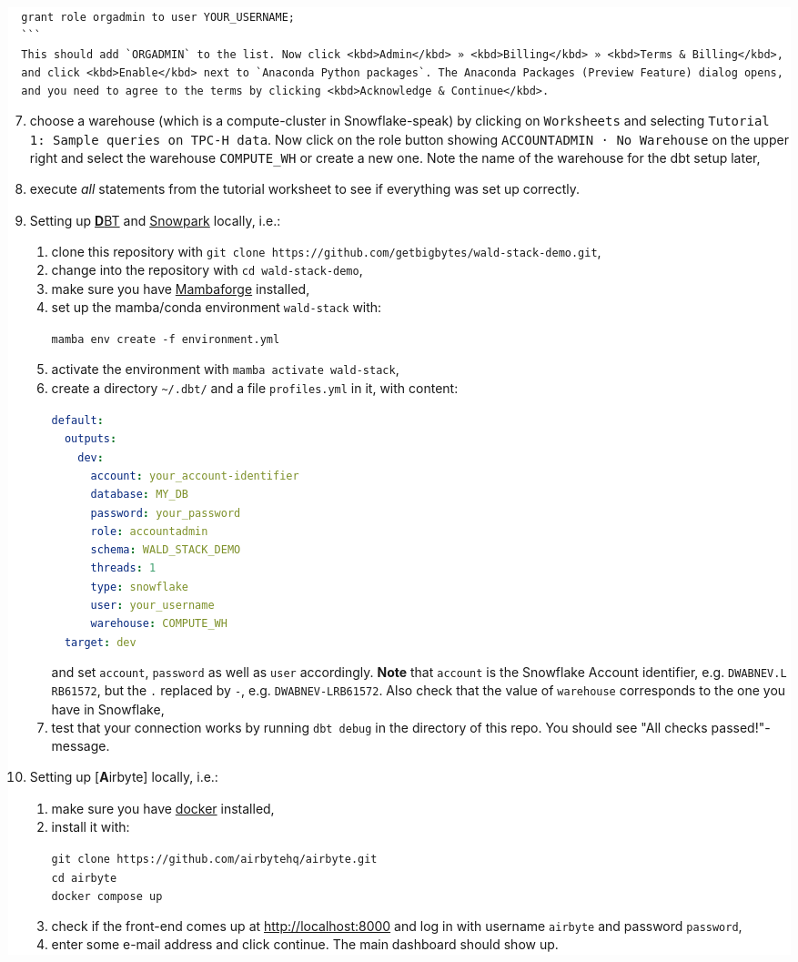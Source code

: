       grant role orgadmin to user YOUR_USERNAME;
      ```
      This should add `ORGADMIN` to the list. Now click <kbd>Admin</kbd> » <kbd>Billing</kbd> » <kbd>Terms & Billing</kbd>,
      and click <kbd>Enable</kbd> next to `Anaconda Python packages`. The Anaconda Packages (Preview Feature) dialog opens,
      and you need to agree to the terms by clicking <kbd>Acknowledge & Continue</kbd>.
   7. choose a warehouse (which is a compute-cluster in Snowflake-speak) by clicking on <kbd>Worksheets</kbd> and selecting
      <kbd>Tutorial 1: Sample queries on TPC-H data</kbd>. Now click on the role button showing <kbd>ACCOUNTADMIN · No Warehouse</kbd>
      on the upper right and select the warehouse <kbd>COMPUTE_WH</kbd> or create a new one. Note the name of the warehouse
      for the dbt setup later,
   8. execute *all* statements from the tutorial worksheet to see if everything was set up correctly.

2. Setting up [**D**BT] and [Snowpark] locally, i.e.:
   1. clone this repository with `git clone https://github.com/getbigbytes/wald-stack-demo.git`,
   2. change into the repository with `cd wald-stack-demo`,
   3. make sure you have [Mambaforge] installed,
   4. set up the mamba/conda environment `wald-stack` with:
      ```
      mamba env create -f environment.yml
      ```
   5. activate the environment with `mamba activate wald-stack`,
   6. create a directory `~/.dbt/` and a file `profiles.yml` in it, with content:
      ```yaml
      default:
        outputs:
          dev:
            account: your_account-identifier
            database: MY_DB
            password: your_password
            role: accountadmin
            schema: WALD_STACK_DEMO
            threads: 1
            type: snowflake
            user: your_username
            warehouse: COMPUTE_WH
        target: dev
      ```
      and set `account`, `password` as well as `user` accordingly. **Note** that `account` is the Snowflake Account identifier,
      e.g. `DWABNEV.LRB61572`, but the `.` replaced by `-`, e.g. `DWABNEV-LRB61572`.
      Also check that the value of `warehouse` corresponds to the one you have in Snowflake,
   7. test that your connection works by running `dbt debug` in the directory of this repo. You should see "All checks passed!"-message.

3. Setting up [**A**irbyte] locally, i.e.:
   1. make sure you have [docker] installed,
   2. install it with:
      ```commandline
      git clone https://github.com/airbytehq/airbyte.git
      cd airbyte
      docker compose up
      ```
   3. check if the front-end comes up at [http://localhost:8000](http://localhost:8000) and log in with
      username `airbyte` and password `password`,
   4. enter some e-mail address and click continue. The main dashboard should show up.


[Google BigQuery]: https://cloud.google.com/bigquery
[Snowflake]: https://www.snowflake.com/
[Snowpark]: https://www.snowflake.com/snowpark/
[**L**ightdash]: https://www.bigbytes.com/
[dbt]: https://www.getdbt.com/
[**D**BT]: https://www.getdbt.com/
[dbt Core]: https://github.com/dbt-labs/dbt-core
[Tableau]: https://www.tableau.com/
[Bigbytes]: https://github.com/getbigbytes/bigbytes
[snowflake-connector-python]: https://github.com/snowflakedb/snowflake-connector-python
[snowflake-snowpark-python]: https://github.com/snowflakedb/snowpark-python
[Mambaforge]: https://github.com/conda-forge/miniforge#mambaforge
[register a 30-day free trial Snowflake account]: https://trial.snowflake.com/?owner=SPN-PID-545753
[Snowflake's TPC-H sample database]: https://docs.snowflake.com/en/user-guide/sample-data-tpch.html
[log into Snowflake's Snowsight UI]: https://app.snowflake.com/
[activate Snowpark and third-party packages]: https://docs.snowflake.com/en/developer-guide/udf/python/udf-python-packages.html
[A Beginner’s Guide to DBT (data build tool)]: https://pttljessy.medium.com/a-beginners-guide-to-dbt-data-build-tool-part-4-dbt-automation-test-and-templating-3656114a4d8d
[Upgrade to the Modern Analytics Stack: Doing More with Snowpark, dbt, and Python]: https://www.snowflake.com/blog/modern-analytics-stack-snowpark-dbt-python/
[docker]: https://www.docker.com/
[local deployment instructions]: https://docs.bigbytes.com/get-started/setup-getbigbytes/install-getbigbytes/#deploy-locally-with-our-installation-script
[dbt cheetsheet]: https://github.com/bruno-szdl/cheatsheets/blob/main/dbt_cheat_sheet.pdf
[Anaconda]: https://www.anaconda.com/products/distribution
[Python]: https://www.python.org/
[weather data from opendatasoft]: https://public.opendatasoft.com/explore/dataset/noaa-daily-weather-data/
[Kafka]: https://kafka.apache.org/
[dbt's seed]: https://docs.getdbt.com/docs/build/seeds
[Snowpark for Python Blog Post]: https://medium.com/snowflake/operationalizing-snowpark-python-part-one-892fcb3abba1
[Overview Quickstart ML with Snowpark for Python]: https://quickstarts.snowflake.com/guide/getting_started_snowpark_machine_learning/
[Advanced Quickstart ML with Snowpark for Python]: https://quickstarts.snowflake.com/guide/machine_learning_with_snowpark_python
[Quickstart Data Engineering with Snowpark for Python and dbt]: https://quickstarts.snowflake.com/guide/data_engineering_with_snowpark_python_and_dbt
[Kaggle Formula 1 World Championship dataset]: https://www.kaggle.com/datasets/rohanrao/formula-1-world-championship-1950-2020
[python-snowpark-formula1 repository]: https://github.com/dbt-labs/python-snowpark-formula1/
[Hope Watson]: https://www.linkedin.com/in/hopewatson/
[dbt labs]: https://www.getdbt.com/
[ingest_formula1_from_s3_to_snowflake.sql]: ./setup_scripts/ingest_formula1_from_s3_to_snowflake.sql
[Scikit-Learn]: https://scikit-learn.org/
[models/marts/aggregates]: ./models/marts/aggregates/
[models/marts/ml]: ./models/marts/ml/
[how-to-install-the-bigbytes-cli]: https://docs.bigbytes.com/guides/cli/how-to-install-the-bigbytes-cli
[int_lab_times_years.sql]: ./models/intermediate/int_lap_times_years.sql
[pre-commit]: https://pre-commit.com/
[weather-analsysis]: ./models/marts/core/weather_analysis.sql
[dagster]: https://dagster.io/
[dagster dbt integration]: https://docs.dagster.io/integrations/dbt
[inovex]: https://www.inovex.de/en/
[Colima]: https://github.com/abiosoft/colima
[slides]: assets/slides/inovex-wald-stack-pycon-pydata-small.pdf
[PyConDE / PyData talk about the WALD Stack]: https://pretalx.com/pyconde-pydata-berlin-2023/talk/TP7ABB/
[Generating ML-Ready Pipelines with dbt and Snowpark]: https://www.youtube.com/watch?v=K9nVAaLTAIM